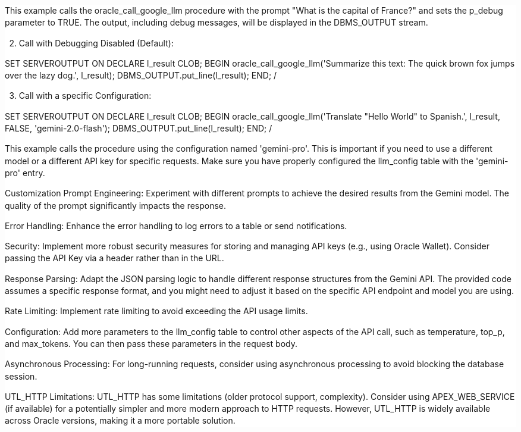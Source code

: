 This example calls the oracle_call_google_llm procedure with the prompt "What is the capital of France?" and sets the p_debug parameter to TRUE. The output, including debug messages, will be displayed in the DBMS_OUTPUT stream.

2. Call with Debugging Disabled (Default):

SET SERVEROUTPUT ON
DECLARE
    l_result CLOB;
BEGIN
    oracle_call_google_llm('Summarize this text:  The quick brown fox jumps over the lazy dog.', l_result);
    DBMS_OUTPUT.put_line(l_result);
END;
/

3. Call with a specific Configuration:

SET SERVEROUTPUT ON
DECLARE
    l_result CLOB;
BEGIN
    oracle_call_google_llm('Translate "Hello World" to Spanish.', l_result, FALSE, 'gemini-2.0-flash');
    DBMS_OUTPUT.put_line(l_result);
END;
/

This example calls the procedure using the configuration named 'gemini-pro'. This is important if you need to use a different model or a different API key for specific requests. Make sure you have properly configured the llm_config table with the 'gemini-pro' entry.

Customization
Prompt Engineering: Experiment with different prompts to achieve the desired results from the Gemini model. The quality of the prompt significantly impacts the response.

Error Handling: Enhance the error handling to log errors to a table or send notifications.

Security: Implement more robust security measures for storing and managing API keys (e.g., using Oracle Wallet). Consider passing the API Key via a header rather than in the URL.

Response Parsing: Adapt the JSON parsing logic to handle different response structures from the Gemini API. The provided code assumes a specific response format, and you might need to adjust it based on the specific API endpoint and model you are using.

Rate Limiting: Implement rate limiting to avoid exceeding the API usage limits.

Configuration: Add more parameters to the llm_config table to control other aspects of the API call, such as temperature, top_p, and max_tokens. You can then pass these parameters in the request body.

Asynchronous Processing: For long-running requests, consider using asynchronous processing to avoid blocking the database session.

UTL_HTTP Limitations: UTL_HTTP has some limitations (older protocol support, complexity). Consider using APEX_WEB_SERVICE (if available) for a potentially simpler and more modern approach to HTTP requests. However, UTL_HTTP is widely available across Oracle versions, making it a more portable solution.
